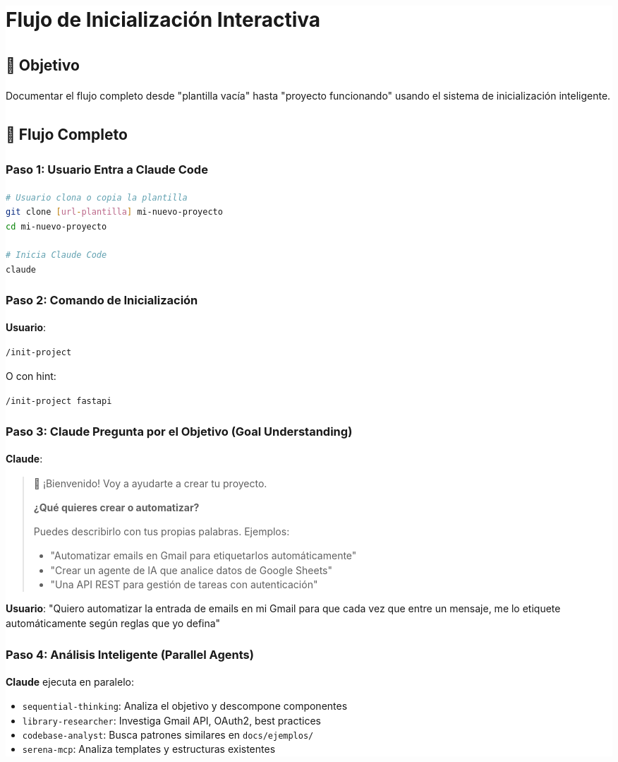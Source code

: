 # Flujo de Inicialización Interactiva

## 🎯 Objetivo

Documentar el flujo completo desde "plantilla vacía" hasta "proyecto funcionando" usando el sistema de inicialización inteligente.

## 🚀 Flujo Completo

### Paso 1: Usuario Entra a Claude Code

```bash
# Usuario clona o copia la plantilla
git clone [url-plantilla] mi-nuevo-proyecto
cd mi-nuevo-proyecto

# Inicia Claude Code
claude
```

### Paso 2: Comando de Inicialización

**Usuario**:
```
/init-project
```

O con hint:
```
/init-project fastapi
```

### Paso 3: Claude Pregunta por el Objetivo (Goal Understanding)

**Claude**:
> 👋 ¡Bienvenido! Voy a ayudarte a crear tu proyecto.
>
> **¿Qué quieres crear o automatizar?**
>
> Puedes describirlo con tus propias palabras. Ejemplos:
> - "Automatizar emails en Gmail para etiquetarlos automáticamente"
> - "Crear un agente de IA que analice datos de Google Sheets"
> - "Una API REST para gestión de tareas con autenticación"

**Usuario**: "Quiero automatizar la entrada de emails en mi Gmail para que cada vez que entre un mensaje, me lo etiquete automáticamente según reglas que yo defina"

### Paso 4: Análisis Inteligente (Parallel Agents)

**Claude** ejecuta en paralelo:
- `sequential-thinking`: Analiza el objetivo y descompone componentes
- `library-researcher`: Investiga Gmail API, OAuth2, best practices
- `codebase-analyst`: Busca patrones similares en `docs/ejemplos/`
- `serena-mcp`: Analiza templates y estructuras existentes
